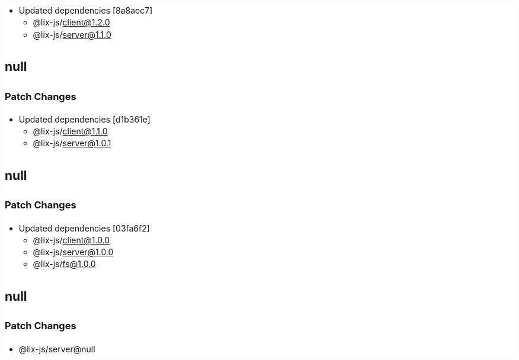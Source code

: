 - Updated dependencies [8a8aec7]
  - @lix-js/client@1.2.0
  - @lix-js/server@1.1.0

## null

### Patch Changes

- Updated dependencies [d1b361e]
  - @lix-js/client@1.1.0
  - @lix-js/server@1.0.1

## null

### Patch Changes

- Updated dependencies [03fa6f2]
  - @lix-js/client@1.0.0
  - @lix-js/server@1.0.0
  - @lix-js/fs@1.0.0

## null

### Patch Changes

- @lix-js/server@null
